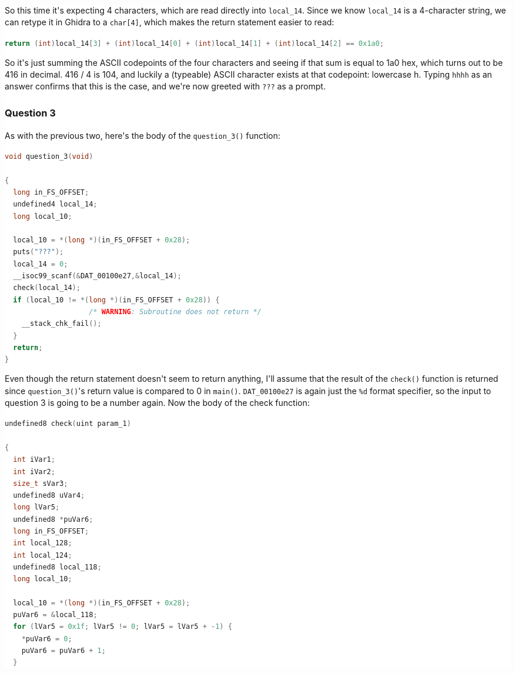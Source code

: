 ```c
```

So this time it's expecting 4 characters, which are read directly into `local_14`. Since we know `local_14` is a 4-character string, we can retype it in Ghidra to a `char[4]`, which makes the return statement easier to read:

```c
return (int)local_14[3] + (int)local_14[0] + (int)local_14[1] + (int)local_14[2] == 0x1a0;
```

So it's just summing the ASCII codepoints of the four characters and seeing if that sum is equal to 1a0 hex, which turns out to be 416 in decimal. 416 / 4 is 104, and luckily a (typeable) ASCII character exists at that codepoint: lowercase h. Typing `hhhh` as an answer confirms that this is the case, and we're now greeted with `???` as a prompt.

### Question 3

As with the previous two, here's the body of the `question_3()` function:

```c
void question_3(void)

{
  long in_FS_OFFSET;
  undefined4 local_14;
  long local_10;

  local_10 = *(long *)(in_FS_OFFSET + 0x28);
  puts("???");
  local_14 = 0;
  __isoc99_scanf(&DAT_00100e27,&local_14);
  check(local_14);
  if (local_10 != *(long *)(in_FS_OFFSET + 0x28)) {
                    /* WARNING: Subroutine does not return */
    __stack_chk_fail();
  }
  return;
}
```

Even though the return statement doesn't seem to return anything, I'll assume that the result of the `check()` function is returned since `question_3()`'s return value is compared to 0 in `main()`. `DAT_00100e27` is again just the `%d` format specifier, so the input to question 3 is going to be a number again. Now the body of the check function:

```c
undefined8 check(uint param_1)

{
  int iVar1;
  int iVar2;
  size_t sVar3;
  undefined8 uVar4;
  long lVar5;
  undefined8 *puVar6;
  long in_FS_OFFSET;
  int local_128;
  int local_124;
  undefined8 local_118;
  long local_10;

  local_10 = *(long *)(in_FS_OFFSET + 0x28);
  puVar6 = &local_118;
  for (lVar5 = 0x1f; lVar5 != 0; lVar5 = lVar5 + -1) {
    *puVar6 = 0;
    puVar6 = puVar6 + 1;
  }
```